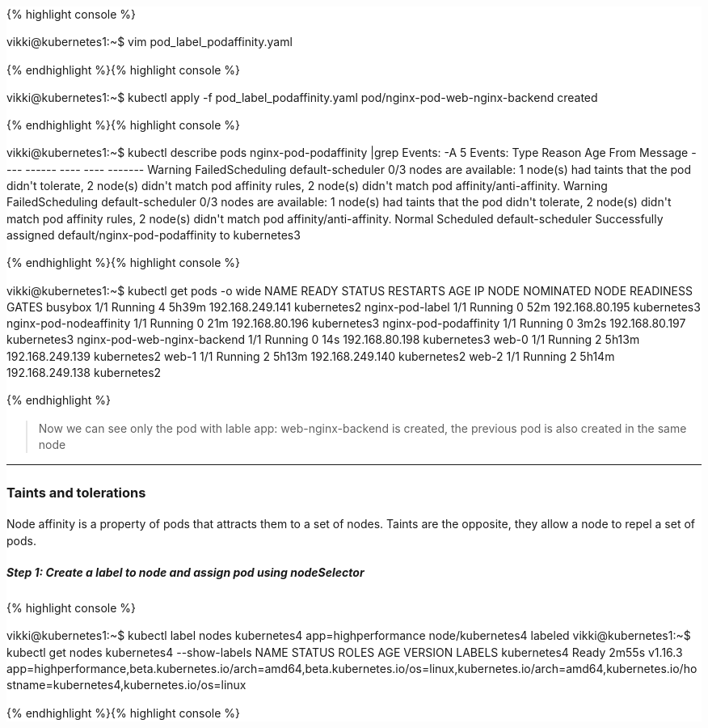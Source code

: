 {% highlight console %}

vikki@kubernetes1:~$ vim pod_label_podaffinity.yaml

{% endhighlight %}<script src="https://gist.github.com/vigneshragupathy/09965427e66db5bc14443f49f2ed2a9d.js"></script>{% highlight console %}

vikki@kubernetes1:~$ kubectl apply -f pod_label_podaffinity.yaml 
pod/nginx-pod-web-nginx-backend created

{% endhighlight %}{% highlight console %}

vikki@kubernetes1:~$ kubectl describe pods nginx-pod-podaffinity |grep Events: -A 5 
Events:
    Type Reason Age From Message
    ---- ------ ---- ---- -------
    Warning FailedScheduling <unknown> default-scheduler 0/3 nodes are available: 1 node(s) had taints that the pod didn't tolerate, 2 node(s) didn't match pod affinity rules, 2 node(s) didn't match pod affinity/anti-affinity.
    Warning FailedScheduling <unknown> default-scheduler 0/3 nodes are available: 1 node(s) had taints that the pod didn't tolerate, 2 node(s) didn't match pod affinity rules, 2 node(s) didn't match pod affinity/anti-affinity.
    Normal Scheduled <unknown> default-scheduler Successfully assigned default/nginx-pod-podaffinity to kubernetes3

{% endhighlight %}{% highlight console %}

vikki@kubernetes1:~$ kubectl get pods -o wide
NAME READY STATUS RESTARTS AGE IP NODE NOMINATED NODE READINESS GATES
busybox 1/1 Running 4 5h39m 192.168.249.141 kubernetes2 <none> <none>
nginx-pod-label 1/1 Running 0 52m 192.168.80.195 kubernetes3 <none> <none>
nginx-pod-nodeaffinity 1/1 Running 0 21m 192.168.80.196 kubernetes3 <none> <none>
nginx-pod-podaffinity 1/1 Running 0 3m2s 192.168.80.197 kubernetes3 <none> <none>
nginx-pod-web-nginx-backend 1/1 Running 0 14s 192.168.80.198 kubernetes3 <none> <none>
web-0 1/1 Running 2 5h13m 192.168.249.139 kubernetes2 <none> <none>
web-1 1/1 Running 2 5h13m 192.168.249.140 kubernetes2 <none> <none>
web-2 1/1 Running 2 5h14m 192.168.249.138 kubernetes2 <none> <none>

{% endhighlight %}

> Now we can see only the pod with lable app: web-nginx-backend is created, the previous pod is also created in the same node


* * *

### Taints and tolerations

Node affinity is a property of pods that attracts them to a set of nodes. Taints are the opposite, they allow a node to repel a set of pods.

##### Step 1: Create a label to node and assign pod using nodeSelector
{% highlight console %}

vikki@kubernetes1:~$ kubectl label nodes kubernetes4 app=highperformance
node/kubernetes4 labeled
vikki@kubernetes1:~$ kubectl get nodes kubernetes4 --show-labels 
NAME STATUS ROLES AGE VERSION LABELS
kubernetes4 Ready <none> 2m55s v1.16.3 app=highperformance,beta.kubernetes.io/arch=amd64,beta.kubernetes.io/os=linux,kubernetes.io/arch=amd64,kubernetes.io/hostname=kubernetes4,kubernetes.io/os=linux

{% endhighlight %}{% highlight console %}
